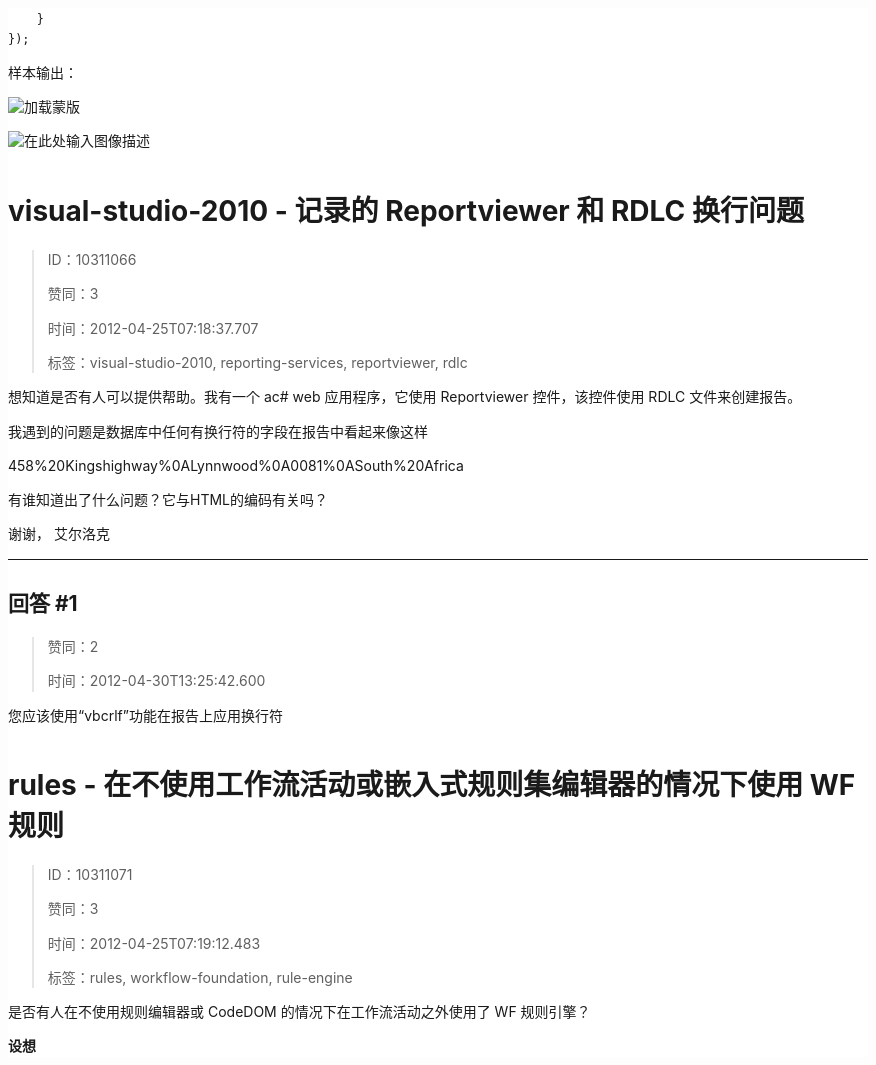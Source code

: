 ```
    }
}); 
```

样本输出：

![加载蒙版](../Images/22fda0e157f8005ea1f5a1fa7ea5225d.png)

![在此处输入图像描述](../Images/f0390c6ec6f8e808a7a44ea7361be4a5.png)

# visual-studio-2010 - 记录的 Reportviewer 和 RDLC 换行问题

> ID：10311066
> 
> 赞同：3
> 
> 时间：2012-04-25T07:18:37.707
> 
> 标签：visual-studio-2010, reporting-services, reportviewer, rdlc

想知道是否有人可以提供帮助。我有一个 ac# web 应用程序，它使用 Reportviewer 控件，该控件使用 RDLC 文件来创建报告。

我遇到的问题是数据库中任何有换行符的字段在报告中看起来像这样

458%20Kingshighway%0ALynnwood%0A0081%0ASouth%20Africa

有谁知道出了什么问题？它与HTML的编码有关吗？

谢谢， 艾尔洛克

* * *

## 回答 #1

> 赞同：2
> 
> 时间：2012-04-30T13:25:42.600

您应该使用“vbcrlf”功能在报告上应用换行符

# rules - 在不使用工作流活动或嵌入式规则集编辑器的情况下使用 WF 规则

> ID：10311071
> 
> 赞同：3
> 
> 时间：2012-04-25T07:19:12.483
> 
> 标签：rules, workflow-foundation, rule-engine

是否有人在不使用规则编辑器或 CodeDOM 的情况下在工作流活动之外使用了 WF 规则引擎？

**设想**
